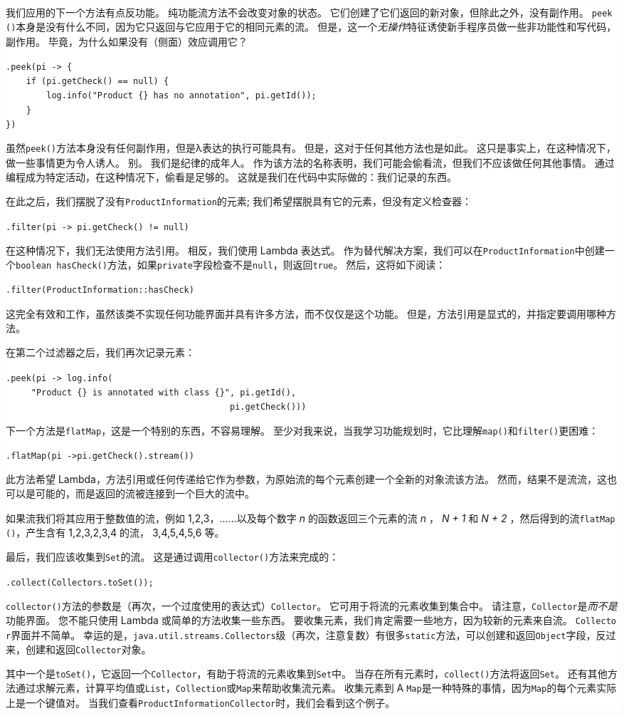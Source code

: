 我们应用的下一个方法有点反功能。 纯功能流方法不会改变对象的状态。 它们创建了它们返回的新对象，但除此之外，没有副作用。 `peek()`本身是没有什么不同，因为它只返回与它应用于它的相同元素的流。 但是，这一个*无操作*特征诱使新手程序员做一些非功能性和写代码，副作用。 毕竟，为什么如果没有（侧面）效应调用它？

```
.peek(pi -> { 
    if (pi.getCheck() == null) { 
        log.info("Product {} has no annotation", pi.getId()); 
    } 
})
```

虽然`peek()`方法本身没有任何副作用，但是λ表达的执行可能具有。 但是，这对于任何其他方法也是如此。 这只是事实上，在这种情况下，做一些事情更为令人诱人。 别。 我们是纪律的成年人。 作为该方法的名称表明，我们可能会偷看流，但我们不应该做任何其他事情。 通过编程成为特定活动，在这种情况下，偷看是足够的。 这就是我们在代码中实际做的：我们记录的东西。

在此之后，我们摆脱了没有`ProductInformation`的元素; 我们希望摆脱具有它的元素，但没有定义检查器：

```
.filter(pi -> pi.getCheck() != null)
```

在这种情况下，我们无法使用方法引用。 相反，我们使用 Lambda 表达式。 作为替代解决方案，我们可以在`ProductInformation`中创建一个`boolean hasCheck()`方法，如果`private`字段检查不是`null`，则返回`true`。 然后，这将如下阅读：

```
.filter(ProductInformation::hasCheck)
```

这完全有效和工作，虽然该类不实现任何功能界面并具有许多方法，而不仅仅是这个功能。 但是，方法引用是显式的，并指定要调用哪种方法。

在第二个过滤器之后，我们再次记录元素：

```
.peek(pi -> log.info( 
     "Product {} is annotated with class {}", pi.getId(), 
                                            pi.getCheck()))
```

下一个方法是`flatMap`，这是一个特别的东西，不容易理解。 至少对我来说，当我学习功能规划时，它比理解`map()`和`filter()`更困难：

```
.flatMap(pi ->pi.getCheck().stream())
```

此方法希望 Lambda，方法引用或任何传递给它作为参数，为原始流的每个元素创建一个全新的对象流该方法。 然而，结果不是流流，这也可以是可能的，而是返回的流被连接到一个巨大的流中。

如果流我们将其应用于整数值的流，例如 1,2,3，......以及每个数字 *n* 的函数返回三个元素的流 *n* ， *N + 1* 和 *N + 2* ，然后得到的流`flatMap()`，产生含有 1,2,3,2,3,4 的流， 3,4,5,4,5,6 等。

最后，我们应该收集到`Set`的流。 这是通过调用`collector()`方法来完成的：

```
.collect(Collectors.toSet());
```

`collector()`方法的参数是（再次，一个过度使用的表达式）`Collector`。 它可用于将流的元素收集到集合中。 请注意，`Collector`是*而不是*功能界面。 您不能只使用 Lambda 或简单的方法收集一些东西。 要收集元素，我们肯定需要一些地方，因为较新的元素来自流。 `Collector`界面并不简单。 幸运的是，`java.util.streams.Collectors`级（再次，注意复数）有很多`static`方法，可以创建和返回`Object`字段，反过来，创建和返回`Collector`对象。

其中一个是`toSet()`，它返回一个`Collector`，有助于将流的元素收集到`Set`中。 当存在所有元素时，`collect()`方法将返回`Set`。 还有其他方法通过求解元素，计算平均值或`List`，`Collection`或`Map`来帮助收集流元素。 收集元素到 A `Map`是一种特殊的事情，因为`Map`的每个元素实际上是一个键值对。 当我们查看`ProductInformationCollector`时，我们会看到这个例子。
